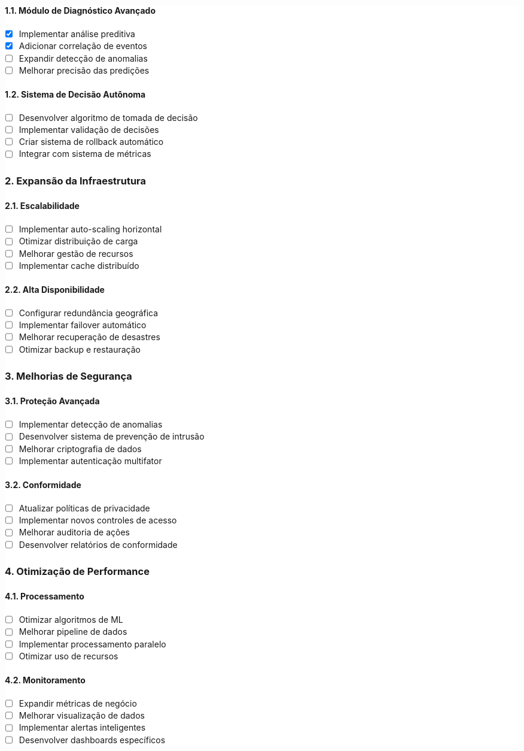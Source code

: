 #### 1.1. Módulo de Diagnóstico Avançado
- [x] Implementar análise preditiva
- [x] Adicionar correlação de eventos
- [ ] Expandir detecção de anomalias
- [ ] Melhorar precisão das predições

#### 1.2. Sistema de Decisão Autônoma
- [ ] Desenvolver algoritmo de tomada de decisão
- [ ] Implementar validação de decisões
- [ ] Criar sistema de rollback automático
- [ ] Integrar com sistema de métricas

### 2. Expansão da Infraestrutura

#### 2.1. Escalabilidade
- [ ] Implementar auto-scaling horizontal
- [ ] Otimizar distribuição de carga
- [ ] Melhorar gestão de recursos
- [ ] Implementar cache distribuído

#### 2.2. Alta Disponibilidade
- [ ] Configurar redundância geográfica
- [ ] Implementar failover automático
- [ ] Melhorar recuperação de desastres
- [ ] Otimizar backup e restauração

### 3. Melhorias de Segurança

#### 3.1. Proteção Avançada
- [ ] Implementar detecção de anomalias
- [ ] Desenvolver sistema de prevenção de intrusão
- [ ] Melhorar criptografia de dados
- [ ] Implementar autenticação multifator

#### 3.2. Conformidade
- [ ] Atualizar políticas de privacidade
- [ ] Implementar novos controles de acesso
- [ ] Melhorar auditoria de ações
- [ ] Desenvolver relatórios de conformidade

### 4. Otimização de Performance

#### 4.1. Processamento
- [ ] Otimizar algoritmos de ML
- [ ] Melhorar pipeline de dados
- [ ] Implementar processamento paralelo
- [ ] Otimizar uso de recursos

#### 4.2. Monitoramento
- [ ] Expandir métricas de negócio
- [ ] Melhorar visualização de dados
- [ ] Implementar alertas inteligentes
- [ ] Desenvolver dashboards específicos
